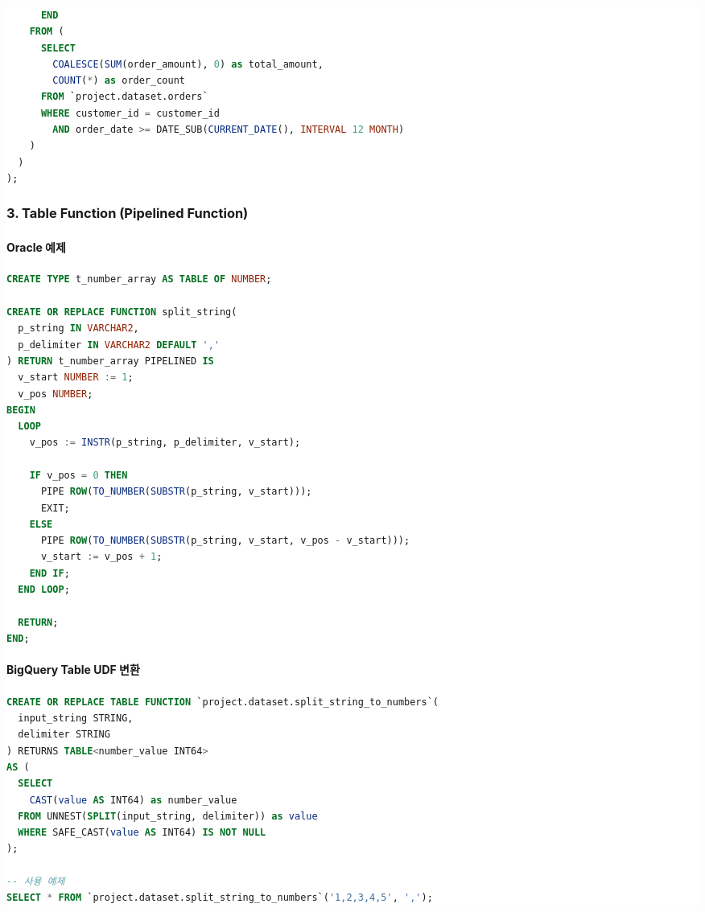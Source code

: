 ```sql
      END
    FROM (
      SELECT 
        COALESCE(SUM(order_amount), 0) as total_amount,
        COUNT(*) as order_count
      FROM `project.dataset.orders`
      WHERE customer_id = customer_id
        AND order_date >= DATE_SUB(CURRENT_DATE(), INTERVAL 12 MONTH)
    )
  )
);
```

### 3. Table Function (Pipelined Function)

#### Oracle 예제
```sql
CREATE TYPE t_number_array AS TABLE OF NUMBER;

CREATE OR REPLACE FUNCTION split_string(
  p_string IN VARCHAR2,
  p_delimiter IN VARCHAR2 DEFAULT ','
) RETURN t_number_array PIPELINED IS
  v_start NUMBER := 1;
  v_pos NUMBER;
BEGIN
  LOOP
    v_pos := INSTR(p_string, p_delimiter, v_start);
    
    IF v_pos = 0 THEN
      PIPE ROW(TO_NUMBER(SUBSTR(p_string, v_start)));
      EXIT;
    ELSE
      PIPE ROW(TO_NUMBER(SUBSTR(p_string, v_start, v_pos - v_start)));
      v_start := v_pos + 1;
    END IF;
  END LOOP;
  
  RETURN;
END;
```

#### BigQuery Table UDF 변환
```sql
CREATE OR REPLACE TABLE FUNCTION `project.dataset.split_string_to_numbers`(
  input_string STRING,
  delimiter STRING
) RETURNS TABLE<number_value INT64>
AS (
  SELECT 
    CAST(value AS INT64) as number_value
  FROM UNNEST(SPLIT(input_string, delimiter)) as value
  WHERE SAFE_CAST(value AS INT64) IS NOT NULL
);

-- 사용 예제
SELECT * FROM `project.dataset.split_string_to_numbers`('1,2,3,4,5', ',');
```

